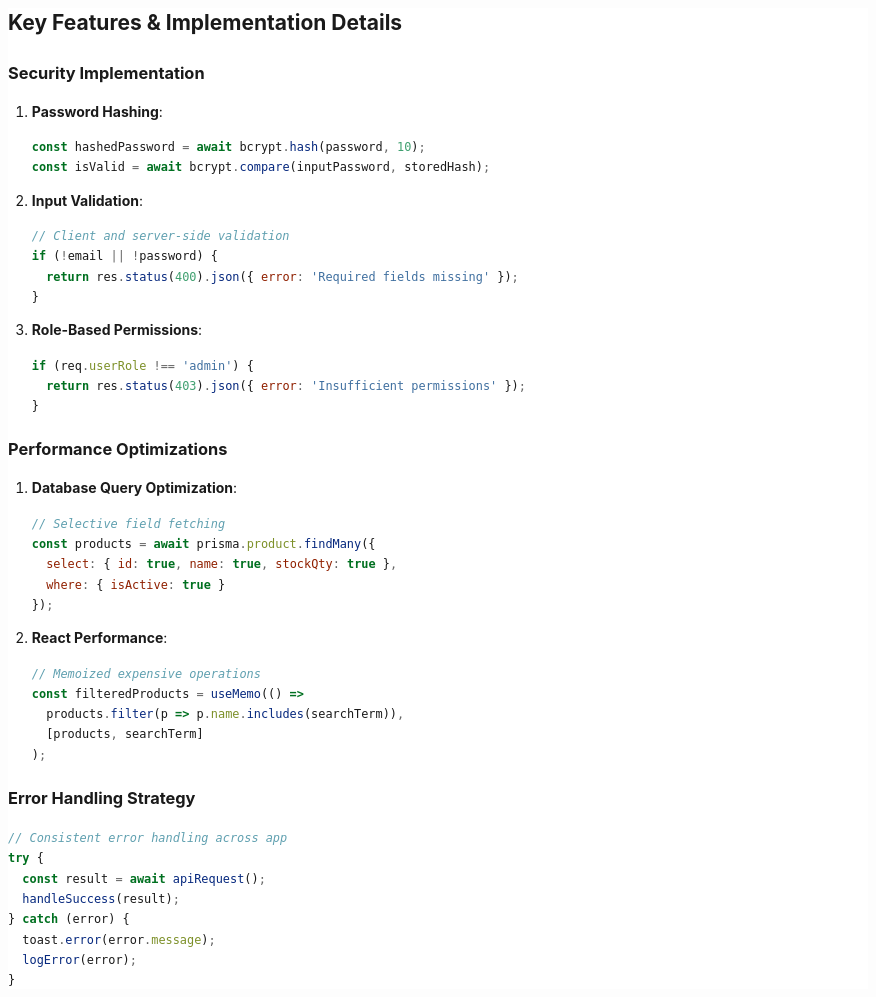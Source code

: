 
## Key Features & Implementation Details

### Security Implementation
1. **Password Hashing**:
   ```javascript
   const hashedPassword = await bcrypt.hash(password, 10);
   const isValid = await bcrypt.compare(inputPassword, storedHash);
   ```

2. **Input Validation**:
   ```javascript
   // Client and server-side validation
   if (!email || !password) {
     return res.status(400).json({ error: 'Required fields missing' });
   }
   ```

3. **Role-Based Permissions**:
   ```javascript
   if (req.userRole !== 'admin') {
     return res.status(403).json({ error: 'Insufficient permissions' });
   }
   ```

### Performance Optimizations

1. **Database Query Optimization**:
   ```javascript
   // Selective field fetching
   const products = await prisma.product.findMany({
     select: { id: true, name: true, stockQty: true },
     where: { isActive: true }
   });
   ```

2. **React Performance**:
   ```javascript
   // Memoized expensive operations
   const filteredProducts = useMemo(() =>
     products.filter(p => p.name.includes(searchTerm)),
     [products, searchTerm]
   );
   ```

### Error Handling Strategy
```javascript
// Consistent error handling across app
try {
  const result = await apiRequest();
  handleSuccess(result);
} catch (error) {
  toast.error(error.message);
  logError(error);
}
```
